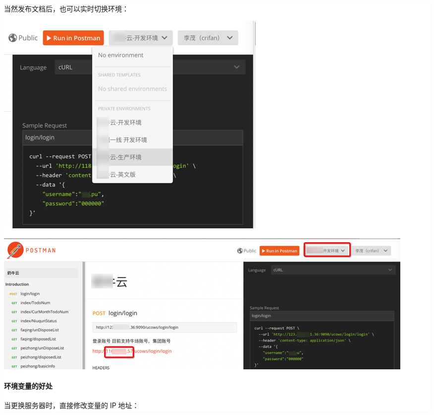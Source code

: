 当然发布文档后，也可以实时切换环境：

![Postman发布后可以切换环境](../assets/img/postman_published_can_switch_env.png)

![Postman切换到某个环境看到IP](../assets/img/postman_switched_to_some_env_see_ip.png)

#### 环境变量的好处

当更换服务器时，直接修改变量的 IP 地址：

